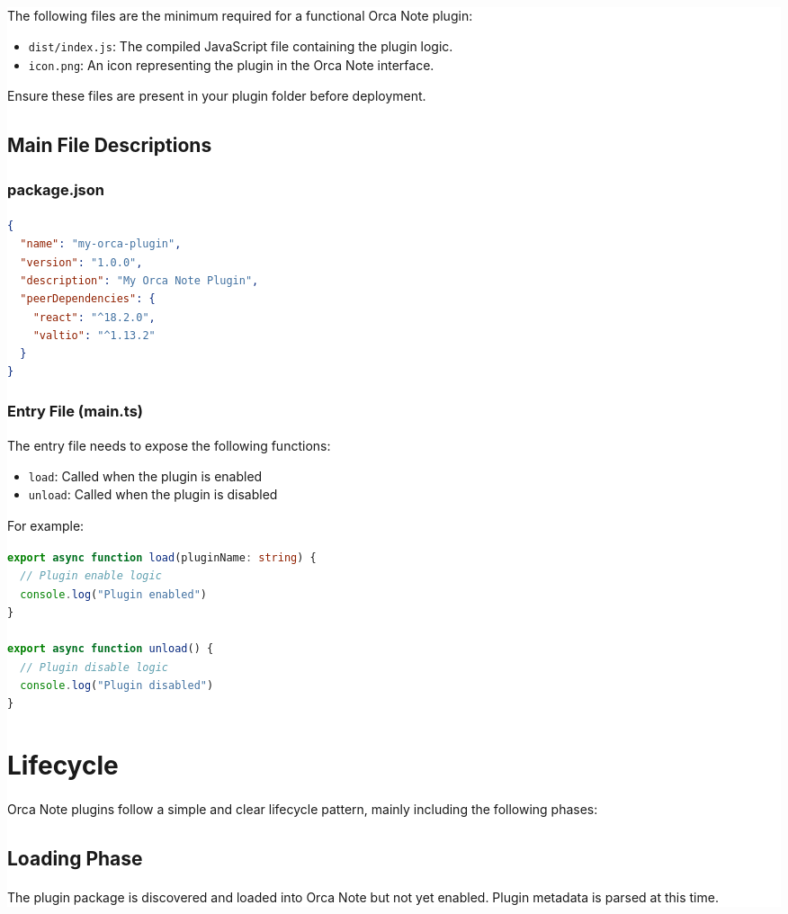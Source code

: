 The following files are the minimum required for a functional Orca Note plugin:

- `dist/index.js`: The compiled JavaScript file containing the plugin logic.
- `icon.png`: An icon representing the plugin in the Orca Note interface.

Ensure these files are present in your plugin folder before deployment.

## Main File Descriptions

### package.json

```json
{
  "name": "my-orca-plugin",
  "version": "1.0.0",
  "description": "My Orca Note Plugin",
  "peerDependencies": {
    "react": "^18.2.0",
    "valtio": "^1.13.2"
  }
}
```

### Entry File (main.ts)

The entry file needs to expose the following functions:

- `load`: Called when the plugin is enabled
- `unload`: Called when the plugin is disabled

For example:

```typescript
export async function load(pluginName: string) {
  // Plugin enable logic
  console.log("Plugin enabled")
}

export async function unload() {
  // Plugin disable logic
  console.log("Plugin disabled")
}
```

# Lifecycle

Orca Note plugins follow a simple and clear lifecycle pattern, mainly including the following phases:

## Loading Phase

The plugin package is discovered and loaded into Orca Note but not yet enabled. Plugin metadata is parsed at this time.
